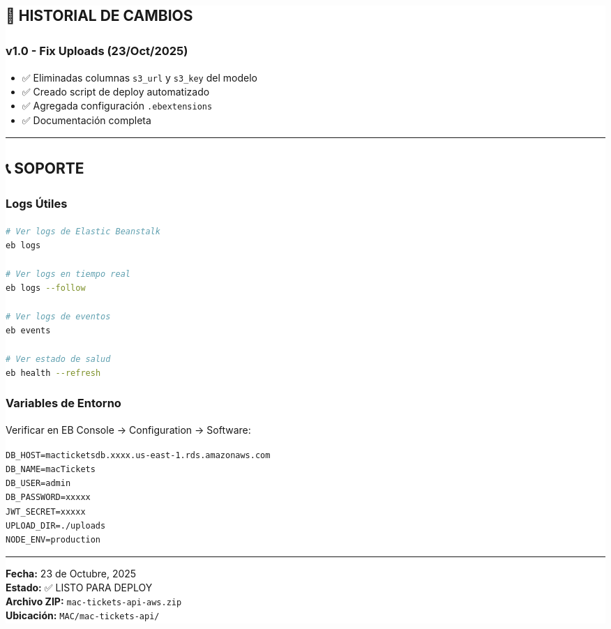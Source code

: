 
## 📅 **HISTORIAL DE CAMBIOS**

### **v1.0 - Fix Uploads (23/Oct/2025)**
- ✅ Eliminadas columnas `s3_url` y `s3_key` del modelo
- ✅ Creado script de deploy automatizado
- ✅ Agregada configuración `.ebextensions`
- ✅ Documentación completa

---

## 📞 **SOPORTE**

### **Logs Útiles**

```bash
# Ver logs de Elastic Beanstalk
eb logs

# Ver logs en tiempo real
eb logs --follow

# Ver logs de eventos
eb events

# Ver estado de salud
eb health --refresh
```

### **Variables de Entorno**

Verificar en EB Console → Configuration → Software:
```
DB_HOST=macticketsdb.xxxx.us-east-1.rds.amazonaws.com
DB_NAME=macTickets
DB_USER=admin
DB_PASSWORD=xxxxx
JWT_SECRET=xxxxx
UPLOAD_DIR=./uploads
NODE_ENV=production
```

---

**Fecha:** 23 de Octubre, 2025  
**Estado:** ✅ LISTO PARA DEPLOY  
**Archivo ZIP:** `mac-tickets-api-aws.zip`  
**Ubicación:** `MAC/mac-tickets-api/`

